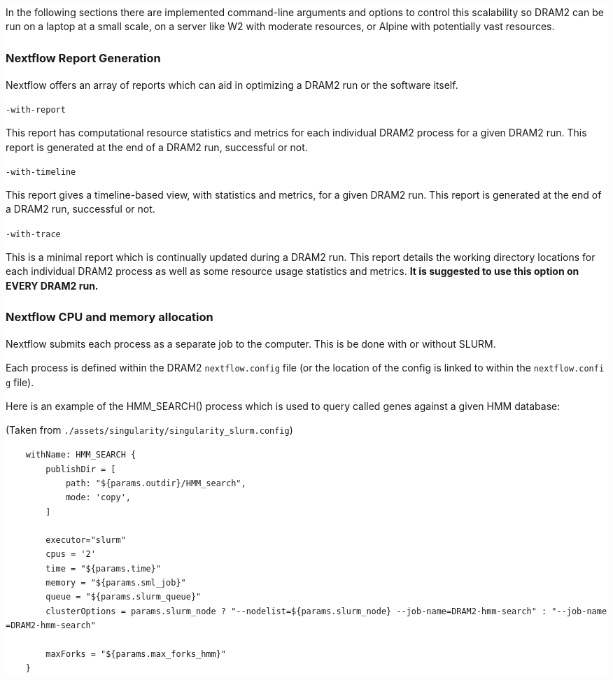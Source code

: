 In the following sections there are implemented command-line arguments and options to control this scalability so DRAM2 can be run on a laptop at a small scale, on a server like W2 with moderate resources, or Alpine with potentially vast resources.

### Nextflow Report Generation

Nextflow offers an array of reports which can aid in optimizing a DRAM2 run or the software itself. 

`-with-report`

This report has computational resource statistics and metrics for each individual DRAM2 process for a given DRAM2 run. This report is generated at the end of a DRAM2 run, successful or not.

`-with-timeline`

This report gives a timeline-based view, with statistics and metrics, for a given DRAM2 run. This report is generated at the end of a DRAM2 run, successful or not.

`-with-trace`

This is a minimal report which is continually updated during a DRAM2 run. This report details the working directory locations for each individual DRAM2 process as well as some resource usage statistics and metrics.
**It is suggested to use this option on EVERY DRAM2 run.**


### Nextflow CPU and memory allocation

Nextflow submits each process as a separate job to the computer. This is be done with or without SLURM.

Each process is defined within the DRAM2 `nextflow.config` file (or the location of the config is linked to within the `nextflow.config` file).

Here is an example of the HMM_SEARCH() process which is used to query called genes against a given HMM database:

(Taken from `./assets/singularity/singularity_slurm.config`)
```
    withName: HMM_SEARCH {
        publishDir = [
            path: "${params.outdir}/HMM_search",
            mode: 'copy',
        ]
        
        executor="slurm"
        cpus = '2'
        time = "${params.time}"
        memory = "${params.sml_job}"
        queue = "${params.slurm_queue}"
        clusterOptions = params.slurm_node ? "--nodelist=${params.slurm_node} --job-name=DRAM2-hmm-search" : "--job-name=DRAM2-hmm-search"

        maxForks = "${params.max_forks_hmm}"
    }
```
